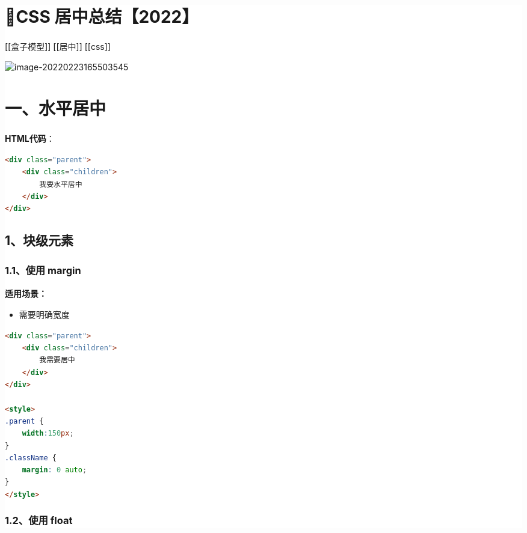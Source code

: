 # 📜CSS 居中总结【2022】

[[盒子模型]] [[居中]] [[css]]

![image-20220223165503545](https://gitee.com/capsion-images/notebook/raw/master/image/202202231655842.png)







# 一、水平居中

**HTML代码**：

```html
<div class="parent">
    <div class="children">
        我要水平居中
    </div>
</div>
```



## 1、块级元素

### 1.1、使用 margin

**适用场景：**

- 需要明确宽度

```html
<div class="parent">
    <div class="children">
        我需要居中
    </div>
</div>

<style>
.parent {
    width:150px;
}
.className {
    margin: 0 auto;
}
</style>
```



### 1.2、使用 float
